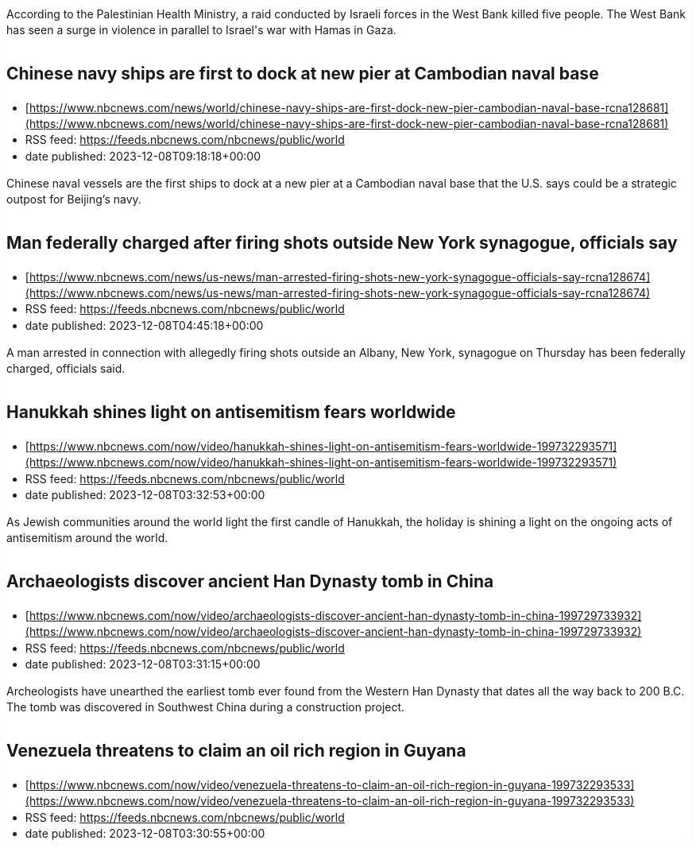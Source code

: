 According to the Palestinian Health Ministry, a raid conducted by Israeli forces in the West Bank killed five people. The West Bank has seen a surge in violence in parallel to Israel's war with Hamas in Gaza.

## Chinese navy ships are first to dock at new pier at Cambodian naval base
 - [https://www.nbcnews.com/news/world/chinese-navy-ships-are-first-dock-new-pier-cambodian-naval-base-rcna128681](https://www.nbcnews.com/news/world/chinese-navy-ships-are-first-dock-new-pier-cambodian-naval-base-rcna128681)
 - RSS feed: https://feeds.nbcnews.com/nbcnews/public/world
 - date published: 2023-12-08T09:18:18+00:00

Chinese naval vessels are the first ships to dock at a new pier at a Cambodian naval base that the U.S. says could be a strategic outpost for Beijing’s navy.

## Man federally charged after firing shots outside New York synagogue, officials say
 - [https://www.nbcnews.com/news/us-news/man-arrested-firing-shots-new-york-synagogue-officials-say-rcna128674](https://www.nbcnews.com/news/us-news/man-arrested-firing-shots-new-york-synagogue-officials-say-rcna128674)
 - RSS feed: https://feeds.nbcnews.com/nbcnews/public/world
 - date published: 2023-12-08T04:45:18+00:00

A man arrested in connection with allegedly firing shots outside an Albany, New York, synagogue on Thursday has been federally charged, officials said.

## Hanukkah shines light on antisemitism fears worldwide
 - [https://www.nbcnews.com/now/video/hanukkah-shines-light-on-antisemitism-fears-worldwide-199732293571](https://www.nbcnews.com/now/video/hanukkah-shines-light-on-antisemitism-fears-worldwide-199732293571)
 - RSS feed: https://feeds.nbcnews.com/nbcnews/public/world
 - date published: 2023-12-08T03:32:53+00:00

As Jewish communities around the world light the first candle of Hanukkah, the holiday is shining a light on the ongoing acts of antisemitism around the world.

## Archaeologists discover ancient Han Dynasty tomb in China
 - [https://www.nbcnews.com/now/video/archaeologists-discover-ancient-han-dynasty-tomb-in-china-199729733932](https://www.nbcnews.com/now/video/archaeologists-discover-ancient-han-dynasty-tomb-in-china-199729733932)
 - RSS feed: https://feeds.nbcnews.com/nbcnews/public/world
 - date published: 2023-12-08T03:31:15+00:00

Archeologists have unearthed the earliest tomb ever found from the Western Han Dynasty that dates all the way back to 200 B.C. The tomb was discovered in Southwest China during a construction project.

## Venezuela threatens to claim an oil rich region in Guyana
 - [https://www.nbcnews.com/now/video/venezuela-threatens-to-claim-an-oil-rich-region-in-guyana-199732293533](https://www.nbcnews.com/now/video/venezuela-threatens-to-claim-an-oil-rich-region-in-guyana-199732293533)
 - RSS feed: https://feeds.nbcnews.com/nbcnews/public/world
 - date published: 2023-12-08T03:30:55+00:00
